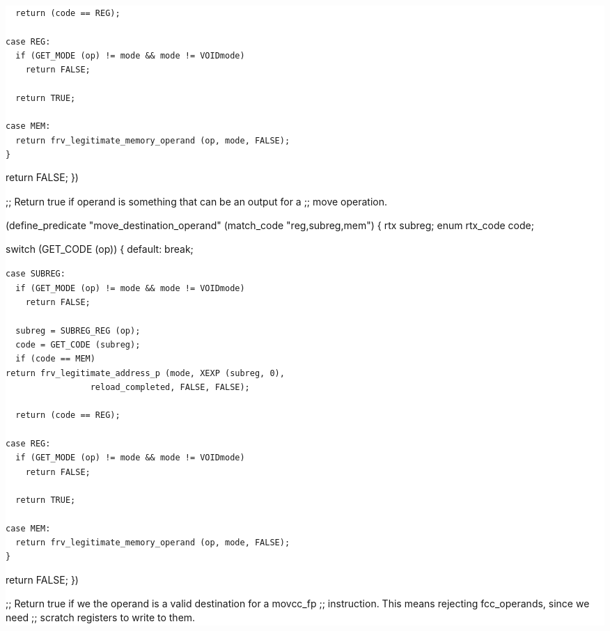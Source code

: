       return (code == REG);

    case REG:
      if (GET_MODE (op) != mode && mode != VOIDmode)
        return FALSE;

      return TRUE;

    case MEM:
      return frv_legitimate_memory_operand (op, mode, FALSE);
    }

  return FALSE;
})

;; Return true if operand is something that can be an output for a
;; move operation.

(define_predicate "move_destination_operand"
  (match_code "reg,subreg,mem")
{
  rtx subreg;
  enum rtx_code code;

  switch (GET_CODE (op))
    {
    default:
      break;

    case SUBREG:
      if (GET_MODE (op) != mode && mode != VOIDmode)
        return FALSE;

      subreg = SUBREG_REG (op);
      code = GET_CODE (subreg);
      if (code == MEM)
	return frv_legitimate_address_p (mode, XEXP (subreg, 0),
					 reload_completed, FALSE, FALSE);

      return (code == REG);

    case REG:
      if (GET_MODE (op) != mode && mode != VOIDmode)
        return FALSE;

      return TRUE;

    case MEM:
      return frv_legitimate_memory_operand (op, mode, FALSE);
    }

  return FALSE;
})

;; Return true if we the operand is a valid destination for a movcc_fp
;; instruction.  This means rejecting fcc_operands, since we need
;; scratch registers to write to them.

